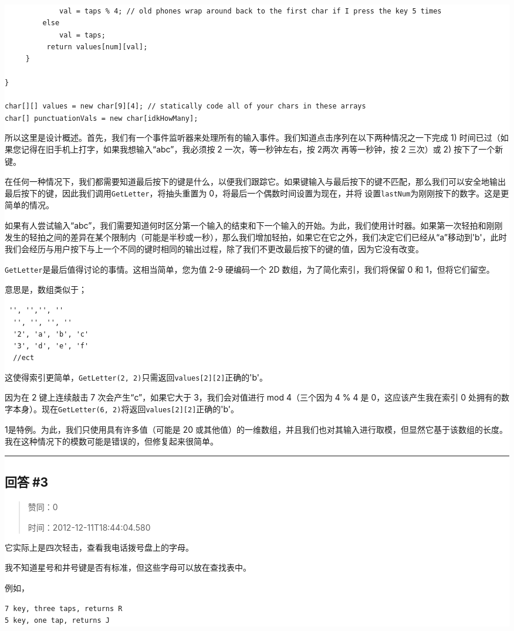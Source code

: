 ```
             val = taps % 4; // old phones wrap around back to the first char if I press the key 5 times
         else 
             val = taps;
          return values[num][val];
     }

}

char[][] values = new char[9][4]; // statically code all of your chars in these arrays
char[] punctuationVals = new char[idkHowMany]; 
```

所以这里是设计概述。首先，我们有一个事件监听器来处理所有的输入事件。我们知道点击序列在以下两种情况之一下完成 1) 时间已过（如果您记得在旧手机上打字，如果我想输入“abc”，我必须按 2 一次，等一秒钟左右，按 2两次 再等一秒钟，按 2 三次）或 2) 按下了一个新键。

在任何一种情况下，我们都需要知道最后按下的键是什么，以便我们跟踪它。如果键输入与最后按下的键不匹配，那么我们可以安全地输出最后按下的键，因此我们调用`GetLetter`，将抽头重置为 0，将最后一个偶数时间设置为现在，并将 设置`lastNum`为刚刚按下的数字。这是更简单的情况。

如果有人尝试输入“abc”，我们需要知道何时区分第一个输入的结束和下一个输入的开始。为此，我们使用计时器。如果第一次轻拍和刚刚发生的轻拍之间的差异在某个限制内（可能是半秒或一秒），那么我们增加轻拍，如果它在它之外，我们决定它们已经从“a”移动到'b'，此时我们会经历与用户按下与上一个不同的键时相同的输出过程，除了我们不更改最后按下的键的值，因为它没有改变。

`GetLetter`是最后值得讨论的事情。这相当简单，您为值 2-9 硬编码一个 2D 数组，为了简化索引，我们将保留 0 和 1，但将它们留空。

意思是，数组类似于；

```
 '', '','', ''
  '', '', '', ''
  '2', 'a', 'b', 'c' 
  '3', 'd', 'e', 'f'
  //ect 
```

这使得索引更简单，`GetLetter(2, 2)`只需返回`values[2][2]`正确的'b'。

因为在 2 键上连续敲击 7 次会产生“c”，如果它大于 3，我们会对值进行 mod 4（三个因为 4 % 4 是 0，这应该产生我在索引 0 处拥有的数字本身）。现在`GetLetter(6, 2)`将返回`values[2][2]`正确的'b'。

1是特例。为此，我们只使用具有许多值（可能是 20 或其他值）的一维数组，并且我们也对其输入进行取模，但显然它基于该数组的长度。我在这种情况下的模数可能是错误的，但修复起来很简单。

* * *

## 回答 #3

> 赞同：0
> 
> 时间：2012-12-11T18:44:04.580

它实际上是四次轻击，查看我电话拨号盘上的字母。

我不知道星号和井号键是否有标准，但这些字母可以放在查找表中。

例如，

```
7 key, three taps, returns R
5 key, one tap, returns J 
```


[1]: https://github.com/specialorange/FDXCM/blob/master/doc/controllers_brief.svg  "Overview"